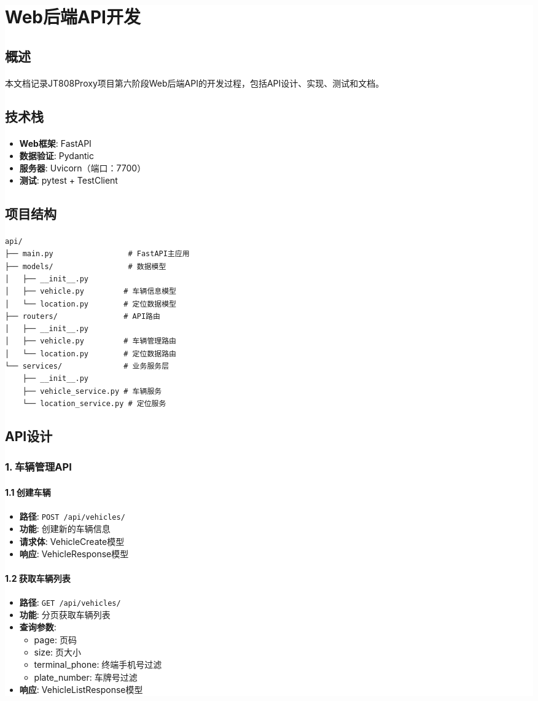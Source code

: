 # Web后端API开发

## 概述

本文档记录JT808Proxy项目第六阶段Web后端API的开发过程，包括API设计、实现、测试和文档。

## 技术栈

- **Web框架**: FastAPI
- **数据验证**: Pydantic
- **服务器**: Uvicorn（端口：7700）
- **测试**: pytest + TestClient

## 项目结构

```
api/
├── main.py                 # FastAPI主应用
├── models/                 # 数据模型
│   ├── __init__.py
│   ├── vehicle.py         # 车辆信息模型
│   └── location.py        # 定位数据模型
├── routers/               # API路由
│   ├── __init__.py
│   ├── vehicle.py         # 车辆管理路由
│   └── location.py        # 定位数据路由
└── services/              # 业务服务层
    ├── __init__.py
    ├── vehicle_service.py # 车辆服务
    └── location_service.py # 定位服务
```

## API设计

### 1. 车辆管理API

#### 1.1 创建车辆
- **路径**: `POST /api/vehicles/`
- **功能**: 创建新的车辆信息
- **请求体**: VehicleCreate模型
- **响应**: VehicleResponse模型

#### 1.2 获取车辆列表
- **路径**: `GET /api/vehicles/`
- **功能**: 分页获取车辆列表
- **查询参数**: 
  - page: 页码
  - size: 页大小
  - terminal_phone: 终端手机号过滤
  - plate_number: 车牌号过滤
- **响应**: VehicleListResponse模型
